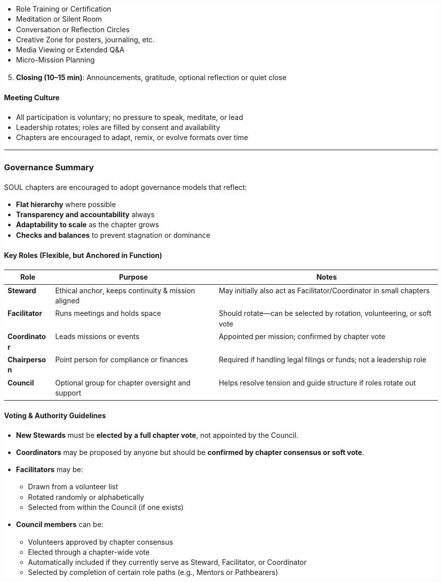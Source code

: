    * Role Training or Certification
   * Meditation or Silent Room
   * Conversation or Reflection Circles
   * Creative Zone for posters, journaling, etc.
   * Media Viewing or Extended Q\&A
   * Micro-Mission Planning

5. **Closing (10–15 min)**: Announcements, gratitude, optional reflection or quiet close

#### Meeting Culture

* All participation is voluntary; no pressure to speak, meditate, or lead
* Leadership rotates; roles are filled by consent and availability
* Chapters are encouraged to adapt, remix, or evolve formats over time

---

### Governance Summary

SOUL chapters are encouraged to adopt governance models that reflect:

* **Flat hierarchy** where possible
* **Transparency and accountability** always
* **Adaptability to scale** as the chapter grows
* **Checks and balances** to prevent stagnation or dominance

#### Key Roles (Flexible, but Anchored in Function)

| Role            | Purpose                                            | Notes                                                                 |
| --------------- | -------------------------------------------------- | --------------------------------------------------------------------- |
| **Steward**     | Ethical anchor, keeps continuity & mission aligned | May initially also act as Facilitator/Coordinator in small chapters   |
| **Facilitator** | Runs meetings and holds space                      | Should rotate—can be selected by rotation, volunteering, or soft vote |
| **Coordinator** | Leads missions or events                           | Appointed per mission; confirmed by chapter vote                      |
| **Chairperson** | Point person for compliance or finances            | Required if handling legal filings or funds; not a leadership role    |
| **Council**     | Optional group for chapter oversight and support   | Helps resolve tension and guide structure if roles rotate out         |

#### Voting & Authority Guidelines

* **New Stewards** must be **elected by a full chapter vote**, not appointed by the Council.
* **Coordinators** may be proposed by anyone but should be **confirmed by chapter consensus or soft vote**.
* **Facilitators** may be:

  * Drawn from a volunteer list
  * Rotated randomly or alphabetically
  * Selected from within the Council (if one exists)
* **Council members** can be:

  * Volunteers approved by chapter consensus
  * Elected through a chapter-wide vote
  * Automatically included if they currently serve as Steward, Facilitator, or Coordinator
  * Selected by completion of certain role paths (e.g., Mentors or Pathbearers)
